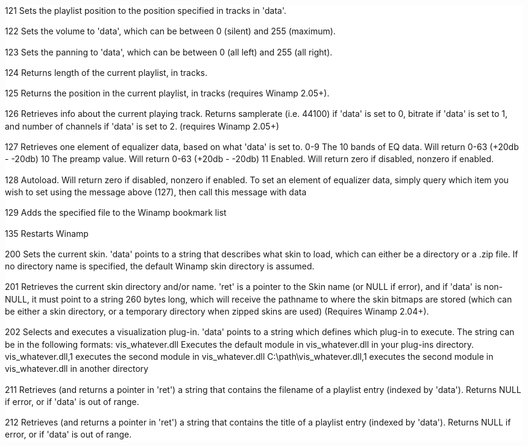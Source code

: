 121 Sets the playlist position to the position specified in tracks in
\'data\'.

122 Sets the volume to \'data\', which can be between 0 (silent) and 255
(maximum).

123 Sets the panning to \'data\', which can be between 0 (all left) and
255 (all right).

124 Returns length of the current playlist, in tracks.

125 Returns the position in the current playlist, in tracks (requires
Winamp 2.05+).

126 Retrieves info about the current playing track. Returns samplerate
(i.e. 44100) if \'data\' is set to 0, bitrate if \'data\' is set to 1,
and number of channels if \'data\' is set to 2. (requires Winamp 2.05+)

127 Retrieves one element of equalizer data, based on what \'data\' is
set to. 0-9 The 10 bands of EQ data. Will return 0-63 (+20db - -20db) 10
The preamp value. Will return 0-63 (+20db - -20db) 11 Enabled. Will
return zero if disabled, nonzero if enabled.

128 Autoload. Will return zero if disabled, nonzero if enabled. To set
an element of equalizer data, simply query which item you wish to set
using the message above (127), then call this message with data

129 Adds the specified file to the Winamp bookmark list

135 Restarts Winamp

200 Sets the current skin. \'data\' points to a string that describes
what skin to load, which can either be a directory or a .zip file. If no
directory name is specified, the default Winamp skin directory is
assumed.

201 Retrieves the current skin directory and/or name. \'ret\' is a
pointer to the Skin name (or NULL if error), and if \'data\' is
non-NULL, it must point to a string 260 bytes long, which will receive
the pathname to where the skin bitmaps are stored (which can be either a
skin directory, or a temporary directory when zipped skins are used)
(Requires Winamp 2.04+).

202 Selects and executes a visualization plug-in. \'data\' points to a
string which defines which plug-in to execute. The string can be in the
following formats: vis\_whatever.dll Executes the default module in
vis\_whatever.dll in your plug-ins directory. vis\_whatever.dll,1
executes the second module in vis\_whatever.dll
C:\\path\\vis\_whatever.dll,1 executes the second module in
vis\_whatever.dll in another directory

211 Retrieves (and returns a pointer in \'ret\') a string that contains
the filename of a playlist entry (indexed by \'data\'). Returns NULL if
error, or if \'data\' is out of range.

212 Retrieves (and returns a pointer in \'ret\') a string that contains
the title of a playlist entry (indexed by \'data\'). Returns NULL if
error, or if \'data\' is out of range.

